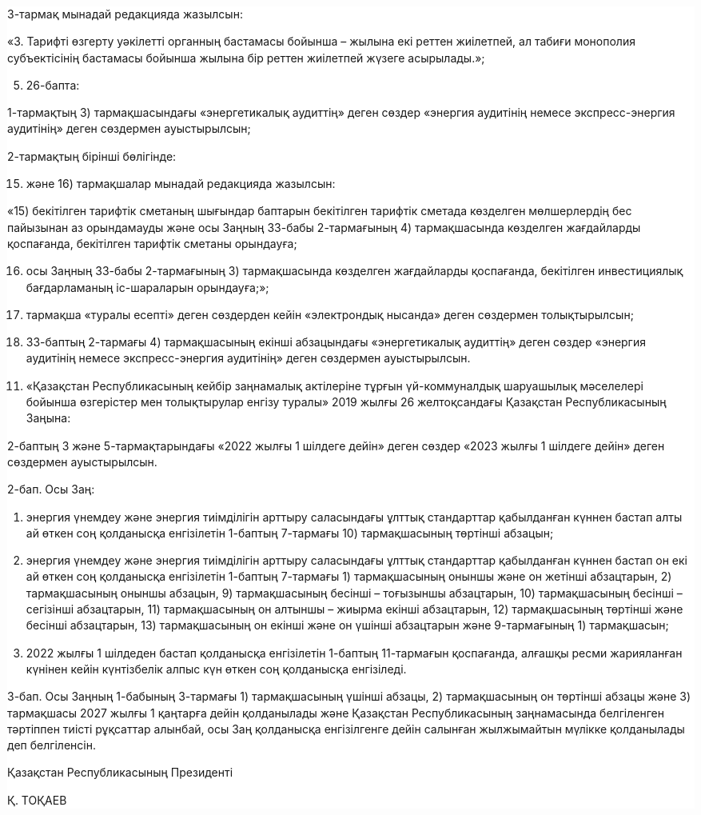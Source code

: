 3-тармақ мынадай редакцияда жазылсын:

«3. Тарифті өзгерту уәкілетті органның бастамасы бойынша – жылына екі реттен жиілетпей, ал табиғи монополия субъектісінің бастамасы бойынша жылына бір реттен жиілетпей жүзеге асырылады.»;

5) 26-бапта:

1-тармақтың 3) тармақшасындағы «энергетикалық аудиттің» деген сөздер «энергия аудитінің немесе экспресс-энергия аудитінің» деген сөздермен ауыстырылсын;

2-тармақтың бірінші бөлігінде:

15) және 16) тармақшалар мынадай редакцияда жазылсын:

«15) бекітілген тарифтік сметаның шығындар баптарын бекітілген тарифтік сметада көзделген мөлшерлердің бес пайызынан аз орындамауды және осы Заңның 33-бабы 2-тармағының 4) тармақшасында көзделген жағдайларды қоспағанда, бекітілген тарифтік сметаны орындауға;

16) осы Заңның 33-бабы 2-тармағының 3) тармақшасында көзделген жағдайларды қоспағанда, бекітілген инвестициялық бағдарламаның 	іс-шараларын орындауға;»;

17) тармақша «туралы есепті» деген сөздерден кейін «электрондық нысанда» деген сөздермен толықтырылсын;

6) 33-баптың 2-тармағы 4) тармақшасының екінші абзацындағы «энергетикалық аудиттің» деген сөздер «энергия аудитінің немесе 	экспресс-энергия аудитінің» деген сөздермен ауыстырылсын.

11. «Қазақстан Республикасының кейбір заңнамалық актілеріне тұрғын 	үй-коммуналдық шаруашылық мәселелері бойынша өзгерістер мен толықтырулар енгізу туралы» 2019 жылғы 26 желтоқсандағы Қазақстан Республикасының Заңына:

2-баптың 3 және 5-тармақтарындағы «2022 жылғы 1 шілдеге дейін» деген сөздер «2023 жылғы 1 шілдеге дейін» деген сөздермен ауыстырылсын. 

2-бап. Осы Заң:

1) энергия үнемдеу және энергия тиімділігін арттыру саласындағы ұлттық стандарттар қабылданған күннен бастап алты ай өткен соң қолданысқа енгізілетін 1-баптың 7-тармағы 10) тармақшасының төртінші абзацын;

2) энергия үнемдеу және энергия тиімділігін арттыру саласындағы ұлттық стандарттар қабылданған күннен бастап он екі ай өткен соң қолданысқа енгізілетін 1-баптың 7-тармағы 1) тармақшасының оныншы және он жетінші абзацтарын, 2) тармақшасының оныншы абзацын, 	9) тармақшасының бесінші – тоғызыншы абзацтарын, 10) тармақшасының бесінші – сегізінші абзацтарын, 11) тармақшасының он алтыншы – жиырма екінші абзацтарын, 12) тармақшасының төртінші және бесінші абзацтарын, 13) тармақшасының он екінші және он үшінші абзацтарын және 	9-тармағының 1) тармақшасын;

3) 2022 жылғы 1 шілдеден бастап қолданысқа енгізілетін 1-баптың 	11-тармағын қоспағанда, алғашқы ресми жарияланған күнінен кейін күнтізбелік алпыс күн өткен соң қолданысқа енгізіледі.

3-бап. Осы Заңның 1-бабының 3-тармағы 1) тармақшасының үшінші абзацы, 2) тармақшасының он төртінші абзацы және 3) тармақшасы 2027 жылғы 1 қаңтарға дейін қолданылады және Қазақстан Республикасының заңнамасында белгіленген тәртіппен тиісті рұқсаттар алынбай, осы Заң қолданысқа енгізілгенге дейін салынған жылжымайтын мүлікке қолданылады деп белгіленсін.

Қазақстан Республикасының Президенті

Қ. ТОҚАЕВ

